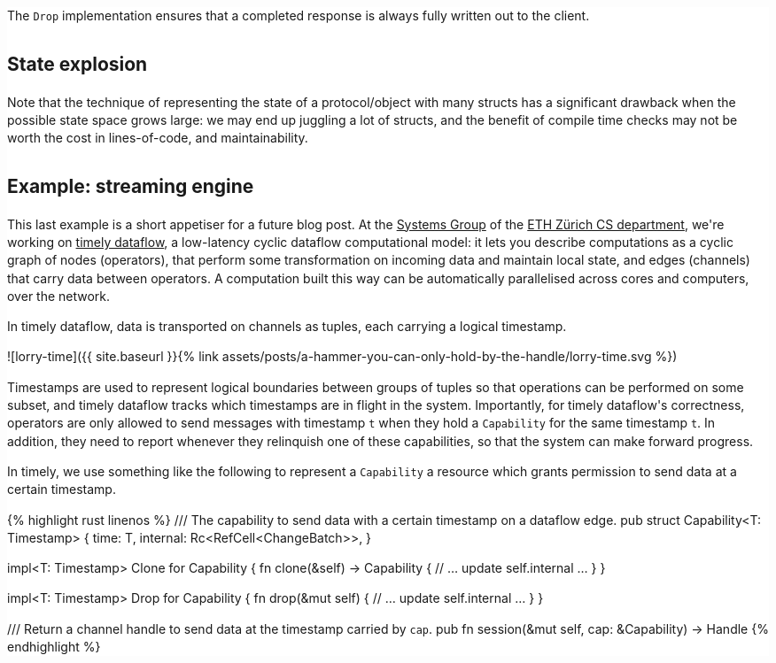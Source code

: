 The `Drop` implementation ensures that a completed response is always fully written out to the client.

## State explosion

Note that the technique of representing the state of a protocol/object with many structs has a significant drawback when the possible state space grows large: we may end up juggling a lot of structs, and the benefit of compile time checks may not be worth the cost in lines-of-code, and maintainability.

## Example: streaming engine

This last example is a short appetiser for a future blog post. At the [Systems Group](https://www.systems.ethz.ch) of the [ETH Zürich CS department](https://www.inf.ethz.ch), we're working on [timely dataflow](https://github.com/frankmcsherry/timely-dataflow), a low-latency cyclic dataflow computational model: it lets you describe computations as a cyclic graph of nodes (operators), that perform some transformation on incoming data and maintain local state, and edges (channels) that carry data between operators. A computation built this way can be automatically parallelised across cores and computers, over the network.

In timely dataflow, data is transported on channels as tuples, each carrying a logical timestamp.

![lorry-time]({{ site.baseurl }}{% link assets/posts/a-hammer-you-can-only-hold-by-the-handle/lorry-time.svg %}) 

Timestamps are used to represent logical boundaries between groups of tuples so that operations can be performed on some subset, and timely dataflow tracks which timestamps are in flight in the system. Importantly, for timely dataflow's correctness, operators are only allowed to send messages with timestamp `t` when they hold a `Capability` for the same timestamp `t`. In addition, they need to report whenever they relinquish one of these capabilities, so that the system can make forward progress.

In timely, we use something like the following to represent a `Capability` a resource which grants permission to send data at a certain timestamp.

{% highlight rust linenos %}
/// The capability to send data with a certain timestamp on a dataflow edge.
pub struct Capability<T: Timestamp> {
    time: T,
    internal: Rc<RefCell<ChangeBatch<T>>>,
}

impl<T: Timestamp> Clone for Capability<T> {
    fn clone(&self) -> Capability<T> {
        // … update self.internal …
    }
}

impl<T: Timestamp> Drop for Capability<T> {
    fn drop(&mut self) {
        // … update self.internal …
    }
}

/// Return a channel handle to send data at the timestamp carried by `cap`.
pub fn session(&mut self, cap: &Capability<T>) -> Handle
{% endhighlight %}
